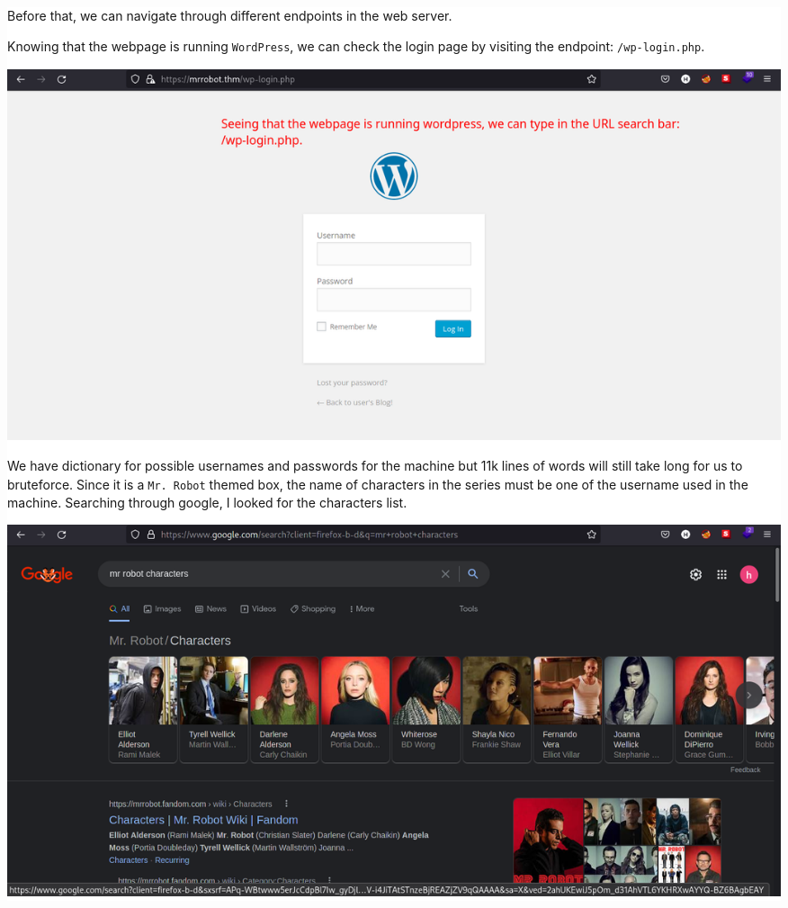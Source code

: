 Before that, we can navigate through different endpoints in the web server.

Knowing that the webpage is running `WordPress`, we can check the login page by visiting the endpoint: `/wp-login.php`.

![Wp-Login.php](../imgs/MrRobot/wp_login.png)

We have dictionary for possible usernames and passwords for the machine but 11k lines of words will still take long for us to bruteforce. Since it is a `Mr. Robot` themed box, the name of characters in the series must be one of the username used in the machine. Searching through google, I looked for the characters list.

![Mr. Robot Character list](../imgs/MrRobot/mr_robot_series_characters.png)
